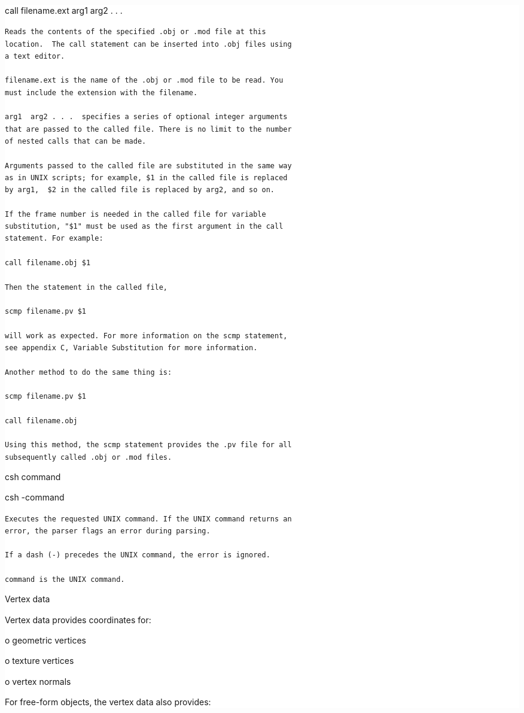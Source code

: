 call  filename.ext arg1 arg2 . . .

    Reads the contents of the specified .obj or .mod file at this
    location.  The call statement can be inserted into .obj files using
    a text editor.

    filename.ext is the name of the .obj or .mod file to be read. You
    must include the extension with the filename.

    arg1  arg2 . . .  specifies a series of optional integer arguments
    that are passed to the called file. There is no limit to the number
    of nested calls that can be made.

    Arguments passed to the called file are substituted in the same way
    as in UNIX scripts; for example, $1 in the called file is replaced
    by arg1,  $2 in the called file is replaced by arg2, and so on.

    If the frame number is needed in the called file for variable
    substitution, "$1" must be used as the first argument in the call
    statement. For example:

    call filename.obj $1

    Then the statement in the called file,

    scmp filename.pv $1

    will work as expected. For more information on the scmp statement,
    see appendix C, Variable Substitution for more information.

    Another method to do the same thing is:

    scmp filename.pv $1

    call filename.obj

    Using this method, the scmp statement provides the .pv file for all
    subsequently called .obj or .mod files.

csh command

csh -command

    Executes the requested UNIX command. If the UNIX command returns an
    error, the parser flags an error during parsing.

    If a dash (-) precedes the UNIX command, the error is ignored.

    command is the UNIX command.

Vertex data

Vertex data provides coordinates for:

o        geometric vertices

o        texture vertices

o        vertex normals

For free-form objects, the vertex data also provides:
